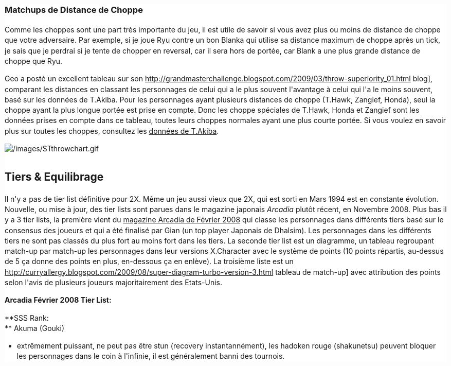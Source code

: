 ### Matchups de Distance de Choppe

Comme les choppes sont une part très importante du jeu, il est utile de
savoir si vous avez plus ou moins de distance de choppe que votre
adversaire. Par exemple, si je joue Ryu contre un bon Blanka qui utilise
sa distance maximum de choppe après un tick, je sais que je perdrai si
je tente de chopper en reversal, car il sera hors de portée, car Blank a
une plus grande distance de choppe que Ryu.

Geo a posté un excellent tableau sur son
<http://grandmasterchallenge.blogspot.com/2009/03/throw-superiority_01.html>
blog\], comparant les distances en classant les personnages de celui qui
a le plus souvent l'avantage à celui qui l'a le moins souvent, basé sur
les données de T.Akiba. Pour les personnages ayant plusieurs distances
de choppe (T.Hawk, Zangief, Honda), seul la choppe ayant la plus longue
portée est prise en compte. Donc les choppe spéciales de T.Hawk, Honda
et Zangief sont les données prises en compte dans ce tableau, toutes
leurs choppes normales ayant une plus courte portée. Si vous voulez en
savoir plus sur toutes les choppes, consultez les [données de
T.Akiba](http://nki.combovideos.com/data.html#distance).

![](/images/STthrowchart.gif "/images/STthrowchart.gif")

## Tiers & Equilibrage

Il n'y a pas de tier list définitive pour 2X. Même un jeu aussi vieux
que 2X, qui est sorti en Mars 1994 est en constante évolution. Nouvelle,
ou mise à jour, des tier lists sont parues dans le magazine japonais
*Arcadia* plutôt récent, en Novembre 2008. Plus bas il y a 3 tier lists,
la première vient du [magazine Arcadia de Février
2008](http://curryallergy.blogspot.com/2008/02/tougeki-08-st-rules-plus-character.html)
qui classe les personnages dans différents tiers basé sur le consensus
des joueurs et qui a été finalisé par Gian (un top player Japonais de
Dhalsim). Les personnages dans les différents tiers ne sont pas classés
du plus fort au moins fort dans les tiers. La seconde tier list est un
diagramme, un tableau regroupant match-up par match-up les personnages
dans leur versions X.Character avec le système de points (10 points
répartis, au-dessus de 5 ça donne des points en plus, en-dessous ça en
enlève). La troisième liste est un
<http://curryallergy.blogspot.com/2009/08/super-diagram-turbo-version-3.html>
tableau de match-up\] avec attribution des points selon l'avis de
plusieurs joueurs majoritairement des Etats-Unis.

**Arcadia Février 2008 Tier List:**

**SSS Rank:  
** Akuma (Gouki)  
- extrêmement puissant, ne peut pas être stun (recovery
instantannément), les hadoken rouge (shakunetsu) peuvent bloquer les
personnages dans le coin à l'infinie, il est généralement banni des
tournois.
